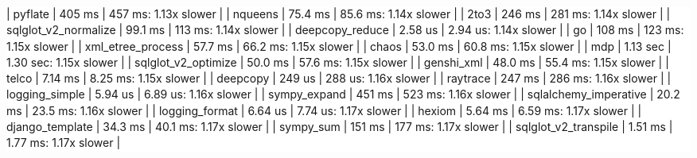 | pyflate                    | 405 ms                                                                                                            | 457 ms: 1.13x slower                                                                                                    |
| nqueens                    | 75.4 ms                                                                                                           | 85.6 ms: 1.14x slower                                                                                                   |
| 2to3                       | 246 ms                                                                                                            | 281 ms: 1.14x slower                                                                                                    |
| sqlglot_v2_normalize       | 99.1 ms                                                                                                           | 113 ms: 1.14x slower                                                                                                    |
| deepcopy_reduce            | 2.58 us                                                                                                           | 2.94 us: 1.14x slower                                                                                                   |
| go                         | 108 ms                                                                                                            | 123 ms: 1.15x slower                                                                                                    |
| xml_etree_process          | 57.7 ms                                                                                                           | 66.2 ms: 1.15x slower                                                                                                   |
| chaos                      | 53.0 ms                                                                                                           | 60.8 ms: 1.15x slower                                                                                                   |
| mdp                        | 1.13 sec                                                                                                          | 1.30 sec: 1.15x slower                                                                                                  |
| sqlglot_v2_optimize        | 50.0 ms                                                                                                           | 57.6 ms: 1.15x slower                                                                                                   |
| genshi_xml                 | 48.0 ms                                                                                                           | 55.4 ms: 1.15x slower                                                                                                   |
| telco                      | 7.14 ms                                                                                                           | 8.25 ms: 1.15x slower                                                                                                   |
| deepcopy                   | 249 us                                                                                                            | 288 us: 1.16x slower                                                                                                    |
| raytrace                   | 247 ms                                                                                                            | 286 ms: 1.16x slower                                                                                                    |
| logging_simple             | 5.94 us                                                                                                           | 6.89 us: 1.16x slower                                                                                                   |
| sympy_expand               | 451 ms                                                                                                            | 523 ms: 1.16x slower                                                                                                    |
| sqlalchemy_imperative      | 20.2 ms                                                                                                           | 23.5 ms: 1.16x slower                                                                                                   |
| logging_format             | 6.64 us                                                                                                           | 7.74 us: 1.17x slower                                                                                                   |
| hexiom                     | 5.64 ms                                                                                                           | 6.59 ms: 1.17x slower                                                                                                   |
| django_template            | 34.3 ms                                                                                                           | 40.1 ms: 1.17x slower                                                                                                   |
| sympy_sum                  | 151 ms                                                                                                            | 177 ms: 1.17x slower                                                                                                    |
| sqlglot_v2_transpile       | 1.51 ms                                                                                                           | 1.77 ms: 1.17x slower                                                                                                   |